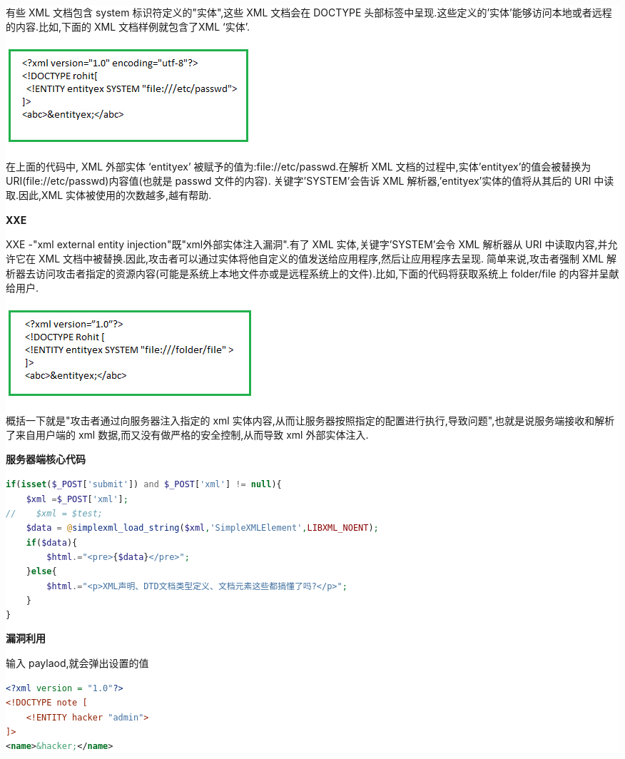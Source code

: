 有些 XML 文档包含 system 标识符定义的"实体",这些 XML 文档会在 DOCTYPE 头部标签中呈现.这些定义的’实体’能够访问本地或者远程的内容.比如,下面的 XML 文档样例就包含了XML ‘实体’.

![](../../../../../assets/img/Security/RedTeam/Web安全/靶场/pikachu/68.png)

在上面的代码中, XML 外部实体 ‘entityex’ 被赋予的值为:file://etc/passwd.在解析 XML 文档的过程中,实体’entityex’的值会被替换为 URI(file://etc/passwd)内容值(也就是 passwd 文件的内容). 关键字’SYSTEM’会告诉 XML 解析器,’entityex’实体的值将从其后的 URI 中读取.因此,XML 实体被使用的次数越多,越有帮助.

**XXE**

XXE -"xml external entity injection"既"xml外部实体注入漏洞".有了 XML 实体,关键字’SYSTEM’会令 XML 解析器从 URI 中读取内容,并允许它在 XML 文档中被替换.因此,攻击者可以通过实体将他自定义的值发送给应用程序,然后让应用程序去呈现. 简单来说,攻击者强制 XML 解析器去访问攻击者指定的资源内容(可能是系统上本地文件亦或是远程系统上的文件).比如,下面的代码将获取系统上 folder/file 的内容并呈献给用户.

![](../../../../../assets/img/Security/RedTeam/Web安全/靶场/pikachu/69.png)

概括一下就是"攻击者通过向服务器注入指定的 xml 实体内容,从而让服务器按照指定的配置进行执行,导致问题",也就是说服务端接收和解析了来自用户端的 xml 数据,而又没有做严格的安全控制,从而导致 xml 外部实体注入.

**服务器端核心代码**
```PHP
if(isset($_POST['submit']) and $_POST['xml'] != null){
    $xml =$_POST['xml'];
//    $xml = $test;
    $data = @simplexml_load_string($xml,'SimpleXMLElement',LIBXML_NOENT);
    if($data){
        $html.="<pre>{$data}</pre>";
    }else{
        $html.="<p>XML声明、DTD文档类型定义、文档元素这些都搞懂了吗?</p>";
    }
}
```

**漏洞利用**

输入 paylaod,就会弹出设置的值
```XML
<?xml version = "1.0"?>
<!DOCTYPE note [
    <!ENTITY hacker "admin">
]>
<name>&hacker;</name>
```
